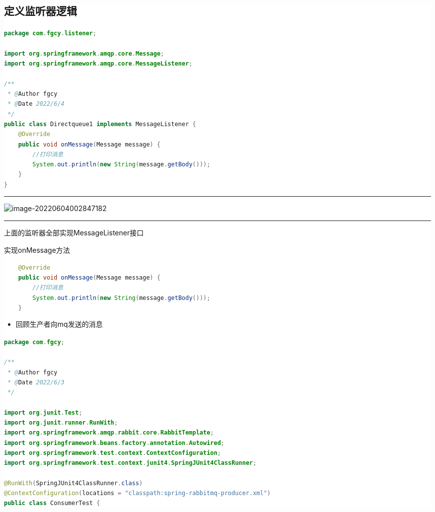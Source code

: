 ~~~xml
~~~





## 定义监听器逻辑

~~~java
package com.fgcy.listener;

import org.springframework.amqp.core.Message;
import org.springframework.amqp.core.MessageListener;

/**
 * @Author fgcy
 * @Date 2022/6/4
 */
public class Directqueue1 implements MessageListener {
    @Override
    public void onMessage(Message message) {
        //打印消息
        System.out.println(new String(message.getBody()));
    }
}

~~~



---

![image-20220604002847182](https://cdn.jsdelivr.net/gh/fgcy-333/gitnote-images/image-20220604002847182.png)

---

上面的监听器全部实现MessageListener接口

实现onMessage方法

~~~java
    @Override
    public void onMessage(Message message) {
        //打印消息
        System.out.println(new String(message.getBody()));
    }
~~~



- 回顾生产者向mq发送的消息

~~~java
package com.fgcy;

/**
 * @Author fgcy
 * @Date 2022/6/3
 */

import org.junit.Test;
import org.junit.runner.RunWith;
import org.springframework.amqp.rabbit.core.RabbitTemplate;
import org.springframework.beans.factory.annotation.Autowired;
import org.springframework.test.context.ContextConfiguration;
import org.springframework.test.context.junit4.SpringJUnit4ClassRunner;

@RunWith(SpringJUnit4ClassRunner.class)
@ContextConfiguration(locations = "classpath:spring-rabbitmq-producer.xml")
public class ConsumerTest {
~~~